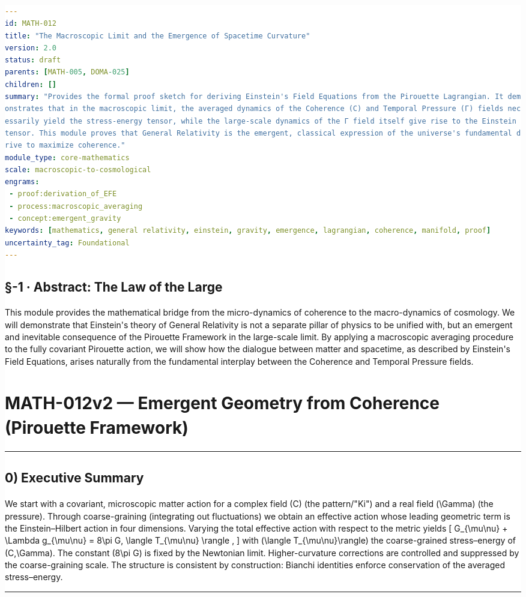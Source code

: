 ```yaml
---
id: MATH-012
title: "The Macroscopic Limit and the Emergence of Spacetime Curvature"
version: 2.0
status: draft
parents: [MATH-005, DOMA-025]
children: []
summary: "Provides the formal proof sketch for deriving Einstein's Field Equations from the Pirouette Lagrangian. It demonstrates that in the macroscopic limit, the averaged dynamics of the Coherence (C) and Temporal Pressure (Γ) fields necessarily yield the stress-energy tensor, while the large-scale dynamics of the Γ field itself give rise to the Einstein tensor. This module proves that General Relativity is the emergent, classical expression of the universe's fundamental drive to maximize coherence."
module_type: core-mathematics
scale: macroscopic-to-cosmological
engrams:
 - proof:derivation_of_EFE
 - process:macroscopic_averaging
 - concept:emergent_gravity
keywords: [mathematics, general relativity, einstein, gravity, emergence, lagrangian, coherence, manifold, proof]
uncertainty_tag: Foundational
---
```

## §-1 · Abstract: The Law of the Large
This module provides the mathematical bridge from the micro-dynamics of coherence to the macro-dynamics of cosmology. We will demonstrate that Einstein's theory of General Relativity is not a separate pillar of physics to be unified with, but an emergent and inevitable consequence of the Pirouette Framework in the large-scale limit. By applying a macroscopic averaging procedure to the fully covariant Pirouette action, we will show how the dialogue between matter and spacetime, as described by Einstein's Field Equations, arises naturally from the fundamental interplay between the Coherence and Temporal Pressure fields.

# MATH-012v2 — Emergent Geometry from Coherence (Pirouette Framework)
---

## 0) Executive Summary

We start with a covariant, microscopic matter action for a complex field (C) (the pattern/"Ki") and a real field (\Gamma) (the pressure). Through coarse-graining (integrating out fluctuations) we obtain an effective action whose leading geometric term is the Einstein–Hilbert action in four dimensions. Varying the total effective action with respect to the metric yields
[ G_{\mu\nu} + \Lambda g_{\mu\nu} = 8\pi G, \langle T_{\mu\nu} \rangle , ]
with (\langle T_{\mu\nu}\rangle) the coarse-grained stress–energy of (C,\Gamma). The constant (8\pi G) is fixed by the Newtonian limit. Higher-curvature corrections are controlled and suppressed by the coarse-graining scale. The structure is consistent by construction: Bianchi identities enforce conservation of the averaged stress–energy.

---